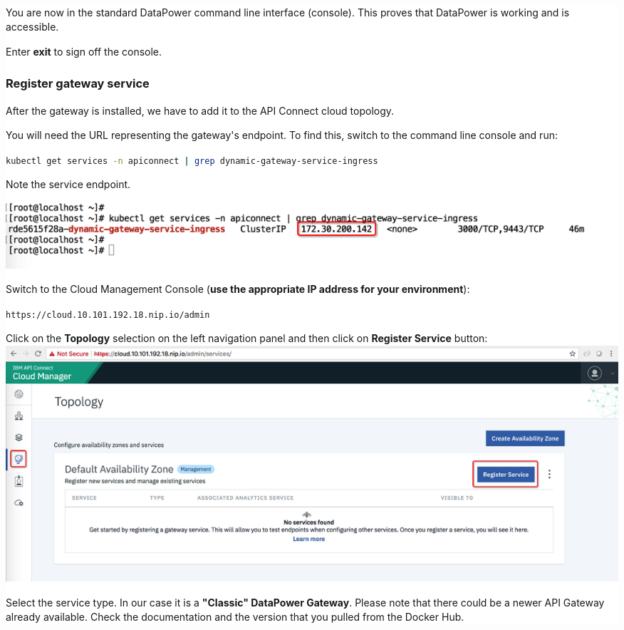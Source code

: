 You are now in the standard DataPower command line interface (console).
This proves that DataPower is working and is accessible.

Enter **exit** to sign off the console.
    
### Register gateway service

After the gateway is installed, we have to add it to the API Connect cloud topology.

You will need the URL representing the gateway's endpoint. To find this, switch to the command line console and run:
```sh
kubectl get services -n apiconnect | grep dynamic-gateway-service-ingress
```
Note the service endpoint.

<img src="/images/31-gateway-ingress.png">

Switch to the Cloud Management Console (**use the appropriate IP address for your environment**):
```console
https://cloud.10.101.192.18.nip.io/admin
```

Click on the **Topology** selection on the left navigation panel and then click on **Register Service** button: 
<img src="/images/32-gateway-reg-start.png">

Select the service type. In our case it is a **"Classic" DataPower Gateway**. Please note that there could be a newer API Gateway already available. Check the documentation and the version that you pulled from the Docker Hub.
